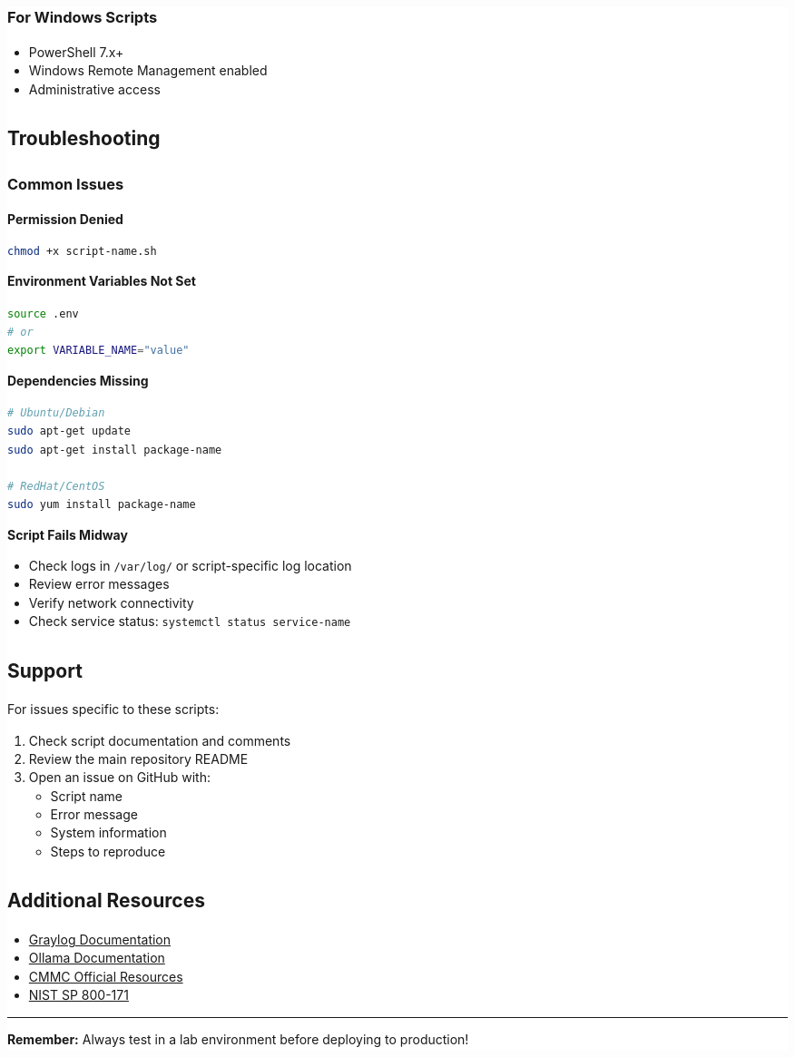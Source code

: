 ### For Windows Scripts
- PowerShell 7.x+
- Windows Remote Management enabled
- Administrative access

## Troubleshooting

### Common Issues

**Permission Denied**
```bash
chmod +x script-name.sh
```

**Environment Variables Not Set**
```bash
source .env
# or
export VARIABLE_NAME="value"
```

**Dependencies Missing**
```bash
# Ubuntu/Debian
sudo apt-get update
sudo apt-get install package-name

# RedHat/CentOS
sudo yum install package-name
```

**Script Fails Midway**
- Check logs in `/var/log/` or script-specific log location
- Review error messages
- Verify network connectivity
- Check service status: `systemctl status service-name`

## Support

For issues specific to these scripts:
1. Check script documentation and comments
2. Review the main repository README
3. Open an issue on GitHub with:
   - Script name
   - Error message
   - System information
   - Steps to reproduce

## Additional Resources

- [Graylog Documentation](https://docs.graylog.org/)
- [Ollama Documentation](https://ollama.ai/docs)
- [CMMC Official Resources](https://cyberab.org/)
- [NIST SP 800-171](https://csrc.nist.gov/publications/detail/sp/800-171/rev-2/final)

---

**Remember:** Always test in a lab environment before deploying to production!
